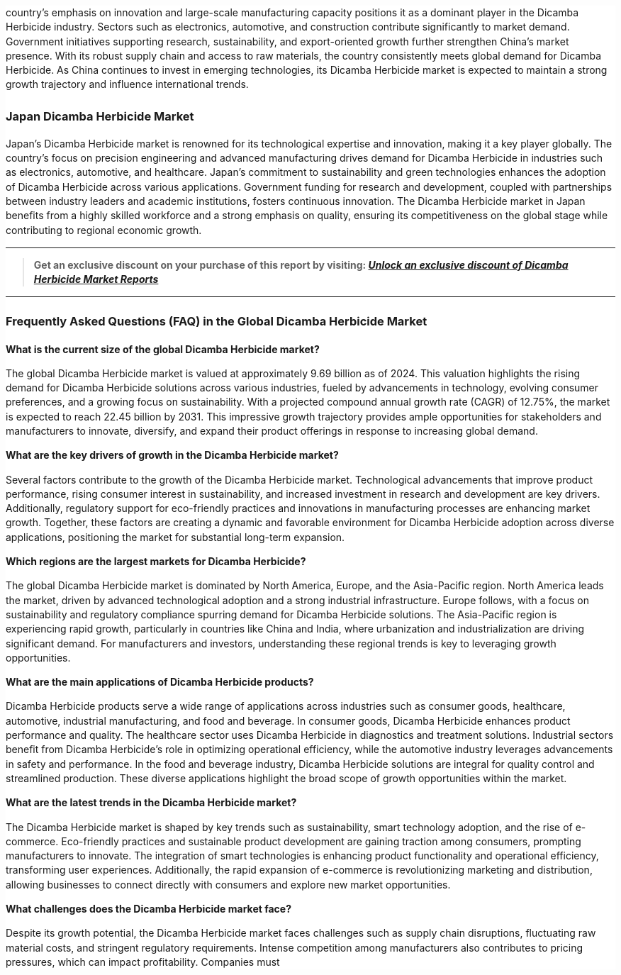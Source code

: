 country&rsquo;s emphasis on innovation and large-scale manufacturing capacity positions it as a dominant player in the Dicamba Herbicide industry. Sectors such as electronics, automotive, and construction contribute significantly to market demand. Government initiatives supporting research, sustainability, and export-oriented growth further strengthen China&rsquo;s market presence. With its robust supply chain and access to raw materials, the country consistently meets global demand for Dicamba Herbicide. As China continues to invest in emerging technologies, its Dicamba Herbicide market is expected to maintain a strong growth trajectory and influence international trends.</p><h3>Japan Dicamba Herbicide Market</h3><p>Japan&rsquo;s Dicamba Herbicide market is renowned for its technological expertise and innovation, making it a key player globally. The country&rsquo;s focus on precision engineering and advanced manufacturing drives demand for Dicamba Herbicide in industries such as electronics, automotive, and healthcare. Japan&rsquo;s commitment to sustainability and green technologies enhances the adoption of Dicamba Herbicide across various applications. Government funding for research and development, coupled with partnerships between industry leaders and academic institutions, fosters continuous innovation. The Dicamba Herbicide market in Japan benefits from a highly skilled workforce and a strong emphasis on quality, ensuring its competitiveness on the global stage while contributing to regional economic growth.</p><hr /><blockquote><p><strong>Get an exclusive discount on your purchase of this report by visiting: <em><a href="://marketresearchpulse.com/ask-for-discount/124613?utm_source=Github&amp;utm_medium=029">Unlock an exclusive discount of Dicamba Herbicide Market Reports</a></em>&nbsp;</strong></p></blockquote><hr /><h3>Frequently Asked Questions (FAQ) in the Global Dicamba Herbicide Market</h3><p><strong>What is the current size of the global Dicamba Herbicide market?</strong></p><p>The global Dicamba Herbicide market is valued at approximately 9.69 billion as of 2024. This valuation highlights the rising demand for Dicamba Herbicide solutions across various industries, fueled by advancements in technology, evolving consumer preferences, and a growing focus on sustainability. With a projected compound annual growth rate (CAGR) of 12.75%, the market is expected to reach 22.45 billion by 2031. This impressive growth trajectory provides ample opportunities for stakeholders and manufacturers to innovate, diversify, and expand their product offerings in response to increasing global demand.</p><p><strong>What are the key drivers of growth in the Dicamba Herbicide market?</strong></p><p>Several factors contribute to the growth of the Dicamba Herbicide market. Technological advancements that improve product performance, rising consumer interest in sustainability, and increased investment in research and development are key drivers. Additionally, regulatory support for eco-friendly practices and innovations in manufacturing processes are enhancing market growth. Together, these factors are creating a dynamic and favorable environment for Dicamba Herbicide adoption across diverse applications, positioning the market for substantial long-term expansion.</p><p><strong>Which regions are the largest markets for Dicamba Herbicide?</strong></p><p>The global Dicamba Herbicide market is dominated by North America, Europe, and the Asia-Pacific region. North America leads the market, driven by advanced technological adoption and a strong industrial infrastructure. Europe follows, with a focus on sustainability and regulatory compliance spurring demand for Dicamba Herbicide solutions. The Asia-Pacific region is experiencing rapid growth, particularly in countries like China and India, where urbanization and industrialization are driving significant demand. For manufacturers and investors, understanding these regional trends is key to leveraging growth opportunities.</p><p><strong>What are the main applications of Dicamba Herbicide products?</strong></p><p>Dicamba Herbicide products serve a wide range of applications across industries such as consumer goods, healthcare, automotive, industrial manufacturing, and food and beverage. In consumer goods, Dicamba Herbicide enhances product performance and quality. The healthcare sector uses Dicamba Herbicide in diagnostics and treatment solutions. Industrial sectors benefit from Dicamba Herbicide&rsquo;s role in optimizing operational efficiency, while the automotive industry leverages advancements in safety and performance. In the food and beverage industry, Dicamba Herbicide solutions are integral for quality control and streamlined production. These diverse applications highlight the broad scope of growth opportunities within the market.</p><p><strong>What are the latest trends in the Dicamba Herbicide market?</strong></p><p>The Dicamba Herbicide market is shaped by key trends such as sustainability, smart technology adoption, and the rise of e-commerce. Eco-friendly practices and sustainable product development are gaining traction among consumers, prompting manufacturers to innovate. The integration of smart technologies is enhancing product functionality and operational efficiency, transforming user experiences. Additionally, the rapid expansion of e-commerce is revolutionizing marketing and distribution, allowing businesses to connect directly with consumers and explore new market opportunities.</p><p><strong>What challenges does the Dicamba Herbicide market face?</strong></p><p>Despite its growth potential, the Dicamba Herbicide market faces challenges such as supply chain disruptions, fluctuating raw material costs, and stringent regulatory requirements. Intense competition among manufacturers also contributes to pricing pressures, which can impact profitability. Companies must